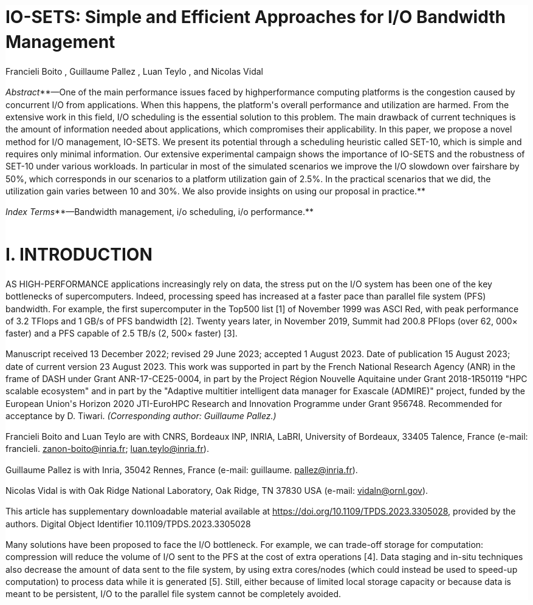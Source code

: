 # IO-SETS: Simple and Efficient Approaches for I/O Bandwidth Management

Francieli Boito , Guillaume Pallez , Luan Teylo , and Nicolas Vidal

*Abstract***—One of the main performance issues faced by highperformance computing platforms is the congestion caused by concurrent I/O from applications. When this happens, the platform's overall performance and utilization are harmed. From the extensive work in this field, I/O scheduling is the essential solution to this problem. The main drawback of current techniques is the amount of information needed about applications, which compromises their applicability. In this paper, we propose a novel method for I/O management, IO-SETS. We present its potential through a scheduling heuristic called SET-10, which is simple and requires only minimal information. Our extensive experimental campaign shows the importance of IO-SETS and the robustness of SET-10 under various workloads. In particular in most of the simulated scenarios we improve the I/O slowdown over fairshare by 50%, which corresponds in our scenarios to a platform utilization gain of 2.5%. In the practical scenarios that we did, the utilization gain varies between 10 and 30%. We also provide insights on using our proposal in practice.**

*Index Terms***—Bandwidth management, i/o scheduling, i/o performance.**

# I. INTRODUCTION

AS HIGH-PERFORMANCE applications increasingly rely on data, the stress put on the I/O system has been one of the key bottlenecks of supercomputers. Indeed, processing speed has increased at a faster pace than parallel file system (PFS) bandwidth. For example, the first supercomputer in the Top500 list [1] of November 1999 was ASCI Red, with peak performance of 3.2 TFlops and 1 GB/s of PFS bandwidth [2]. Twenty years later, in November 2019, Summit had 200.8 PFlops (over 62, 000× faster) and a PFS capable of 2.5 TB/s (2, 500× faster) [3].

Manuscript received 13 December 2022; revised 29 June 2023; accepted 1 August 2023. Date of publication 15 August 2023; date of current version 23 August 2023. This work was supported in part by the French National Research Agency (ANR) in the frame of DASH under Grant ANR-17-CE25-0004, in part by the Project Région Nouvelle Aquitaine under Grant 2018-1R50119 "HPC scalable ecosystem" and in part by the "Adaptive multitier intelligent data manager for Exascale (ADMIRE)" project, funded by the European Union's Horizon 2020 JTI-EuroHPC Research and Innovation Programme under Grant 956748. Recommended for acceptance by D. Tiwari. *(Corresponding author: Guillaume Pallez.)*

Francieli Boito and Luan Teylo are with CNRS, Bordeaux INP, INRIA, LaBRI, University of Bordeaux, 33405 Talence, France (e-mail: francieli. zanon-boito@inria.fr; luan.teylo@inria.fr).

Guillaume Pallez is with Inria, 35042 Rennes, France (e-mail: guillaume. pallez@inria.fr).

Nicolas Vidal is with Oak Ridge National Laboratory, Oak Ridge, TN 37830 USA (e-mail: vidaln@ornl.gov).

This article has supplementary downloadable material available at https://doi.org/10.1109/TPDS.2023.3305028, provided by the authors. Digital Object Identifier 10.1109/TPDS.2023.3305028

Many solutions have been proposed to face the I/O bottleneck. For example, we can trade-off storage for computation: compression will reduce the volume of I/O sent to the PFS at the cost of extra operations [4]. Data staging and in-situ techniques also decrease the amount of data sent to the file system, by using extra cores/nodes (which could instead be used to speed-up computation) to process data while it is generated [5]. Still, either because of limited local storage capacity or because data is meant to be persistent, I/O to the parallel file system cannot be completely avoided.

